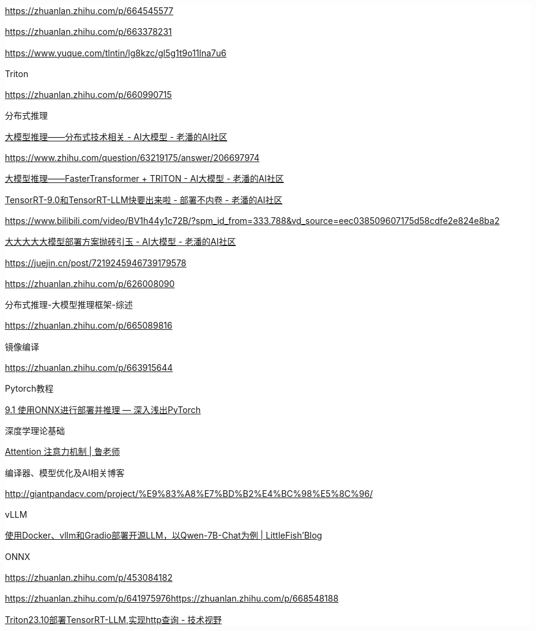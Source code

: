 https://zhuanlan.zhihu.com/p/664545577

https://zhuanlan.zhihu.com/p/663378231

https://www.yuque.com/tlntin/lg8kzc/gl5g1t9o11lna7u6

Triton

https://zhuanlan.zhihu.com/p/660990715

分布式推理

[大模型推理——分布式技术相关 - AI大模型 - 老潘的AI社区](https://ai.oldpan.me/t/topic/172)

https://www.zhihu.com/question/63219175/answer/206697974

[大模型推理——FasterTransformer + TRITON - AI大模型 - 老潘的AI社区](https://ai.oldpan.me/t/topic/177)

[TensorRT-9.0和TensorRT-LLM快要出来啦 - 部署不内卷 - 老潘的AI社区](https://ai.oldpan.me/t/topic/199)

https://www.bilibili.com/video/BV1h44y1c72B/?spm_id_from=333.788&vd_source=eec038509607175d58cdfe2e824e8ba2

[大大大大大模型部署方案抛砖引玉 - AI大模型 - 老潘的AI社区](https://ai.oldpan.me/t/topic/118)

https://juejin.cn/post/7219245946739179578

https://zhuanlan.zhihu.com/p/626008090

分布式推理-大模型推理框架-综述

https://zhuanlan.zhihu.com/p/665089816

镜像编译

https://zhuanlan.zhihu.com/p/663915644

Pytorch教程

[9.1 使用ONNX进行部署并推理 — 深入浅出PyTorch](https://datawhalechina.github.io/thorough-pytorch/%E7%AC%AC%E4%B9%9D%E7%AB%A0/9.1%20%E4%BD%BF%E7%94%A8ONNX%E8%BF%9B%E8%A1%8C%E9%83%A8%E7%BD%B2%E5%B9%B6%E6%8E%A8%E7%90%86.html)

深度学理论基础

[Attention 注意力机制 | 鲁老师](https://lulaoshi.info/deep-learning/attention/attention.html#attention%E6%9C%BA%E5%88%B6)

编译器、模型优化及AI相关博客

http://giantpandacv.com/project/%E9%83%A8%E7%BD%B2%E4%BC%98%E5%8C%96/

vLLM

[使用Docker、vllm和Gradio部署开源LLM，以Qwen-7B-Chat为例 | LittleFish’Blog](https://www.xiaoiluo.com/article/vllm-docker-server)

ONNX

https://zhuanlan.zhihu.com/p/453084182

https://zhuanlan.zhihu.com/p/641975976https://zhuanlan.zhihu.com/p/668548188

[Triton23.10部署TensorRT-LLM,实现http查询 - 技术视野](https://www.http5.cn/index.php/archives/55/)
